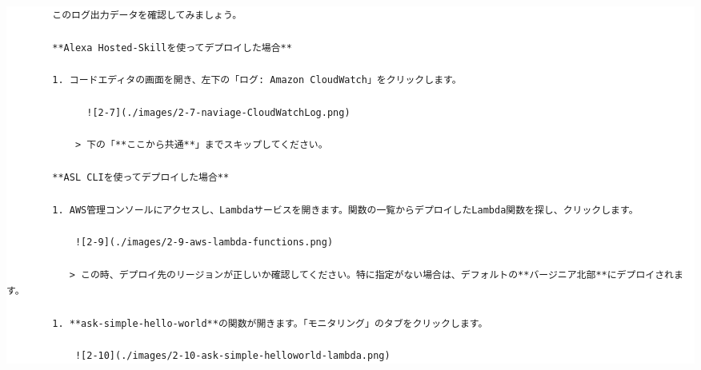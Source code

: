             このログ出力データを確認してみましょう。

            **Alexa Hosted-Skillを使ってデプロイした場合**

            1. コードエディタの画面を開き、左下の「ログ: Amazon CloudWatch」をクリックします。

                  ![2-7](./images/2-7-naviage-CloudWatchLog.png)

                > 下の「**ここから共通**」までスキップしてください。

            **ASL CLIを使ってデプロイした場合**

            1. AWS管理コンソールにアクセスし、Lambdaサービスを開きます。関数の一覧からデプロイしたLambda関数を探し、クリックします。

                ![2-9](./images/2-9-aws-lambda-functions.png)

               > この時、デプロイ先のリージョンが正しいか確認してください。特に指定がない場合は、デフォルトの**バージニア北部**にデプロイされます。

            1. **ask-simple-hello-world**の関数が開きます。「モニタリング」のタブをクリックします。

                ![2-10](./images/2-10-ask-simple-helloworld-lambda.png)
            